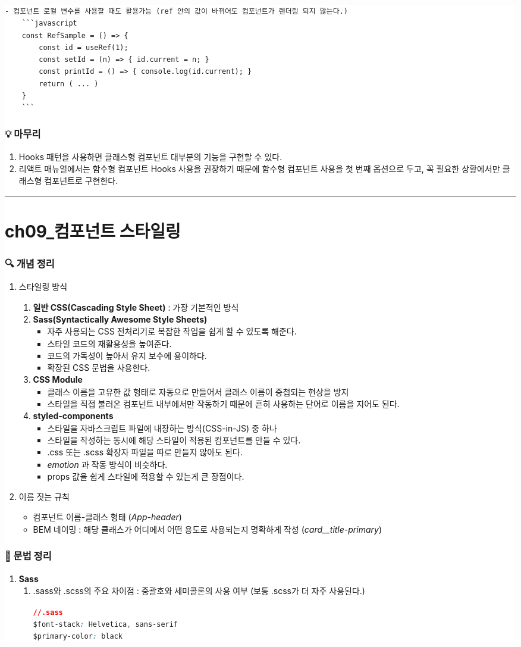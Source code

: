     - 컴포넌트 로컬 변수를 사용할 때도 활용가능 (ref 안의 값이 바뀌어도 컴포넌트가 렌더링 되지 않는다.)
        ```javascript
        const RefSample = () => {
            const id = useRef(1);
            const setId = (n) => { id.current = n; }
            const printId = () => { console.log(id.current); }
            return ( ... )
        }
        ```
 
        

### :bulb: 마무리
1. Hooks 패턴을 사용하면 클래스형 컴포넌트 대부분의 기능을 구현할 수 있다.
2. 리액트 매뉴얼에서는 함수형 컴포넌트 Hooks 사용을 권장하기 때문에 함수형 컴포넌트 사용을 첫 번째 옵션으로 두고, 꼭 필요한 상황에서만 클래스형 컴포넌트로 구현한다.


---

# ch09_컴포넌트 스타일링



### :mag: 개념 정리
1. 스타일링 방식
    1. __일반 CSS(Cascading Style Sheet)__ : 가장 기본적인 방식
    2. __Sass(Syntactically Awesome Style Sheets)__ 
        - 자주 사용되는 CSS 전처리기로 복잡한 작업을 쉽게 할 수 있도록 해준다.
        - 스타일 코드의 재활용성을 높여준다.
        - 코드의 가독성이 높아서 유지 보수에 용이하다.
        - 확장된 CSS 문법을 사용한다.
    3. __CSS Module__ 
        - 클래스 이름을 고유한 값 형태로 자동으로 만들어서 클래스 이름이 중첩되는 현상을 방지
        - 스타일을 직접 불러온 컴포넌트 내부에서만 작동하기 때문에 흔히 사용하는 단어로 이름을 지어도 된다.
    4. __styled-components__
        - 스타일을 자바스크립트 파일에 내장하는 방식(CSS-in-JS) 중 하나
        - 스타일을 작성하는 동시에 해당 스타일이 적용된 컴포넌트를 만들 수 있다.
        - .css 또는 .scss 확장자 파일을 따로 만들지 않아도 된다.
        - _emotion_ 과 작동 방식이 비슷하다.
        - props 값을 쉽게 스타일에 적용할 수 있는게 큰 장점이다.

2. 이름 짓는 규칙
    - 컴포넌트 이름-클래스 형태 (_App-header_)
    - BEM 네이밍 : 해당 클래스가 어디에서 어떤 용도로 사용되는지 명확하게 작성 (_card__title-primary_)





### :pencil: 문법 정리
1. __Sass__
    1. .sass와 .scss의 주요 차이점 : 중괄호와 세미콜론의 사용 여부 (보통 .scss가 더 자주 사용된다.)
        ```css
        //.sass
        $font-stack: Helvetica, sans-serif
        $primary-color: black
        